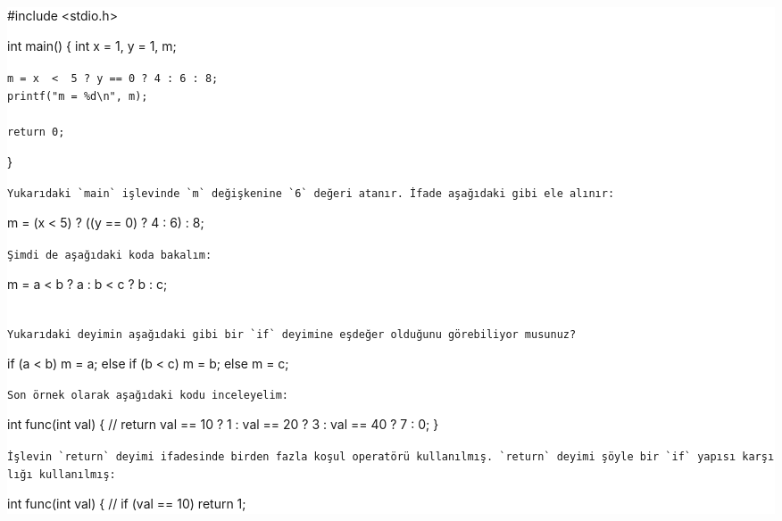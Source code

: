 ```
```
#include <stdio.h>

int main()
{
	int x = 1, y = 1, m;

	m = x  <  5 ? y == 0 ? 4 : 6 : 8;
	printf("m = %d\n", m);

	return 0;
}
```
Yukarıdaki `main` işlevinde `m` değişkenine `6` değeri atanır. İfade aşağıdaki gibi ele alınır:

```
m = (x  <  5) ? ((y == 0) ? 4 : 6) : 8;
```
Şimdi de aşağıdaki koda bakalım:

```
m = a < b ? a : b < c ? b : c;
```

Yukarıdaki deyimin aşağıdaki gibi bir `if` deyimine eşdeğer olduğunu görebiliyor musunuz?

```
if (a < b)
	m = a;
else if (b < c)
	m = b;
else
	m = c;
```
Son örnek olarak aşağıdaki kodu inceleyelim:

```
int func(int val)
{
	//
	return val == 10 ? 1 :
		   val == 20 ? 3 :
		   val == 40 ? 7 :
		   0;
}
```
İşlevin `return` deyimi ifadesinde birden fazla koşul operatörü kullanılmış. `return` deyimi şöyle bir `if` yapısı karşılığı kullanılmış:

```
int func(int val)
{
	//
	if (val == 10)
		return 1;
